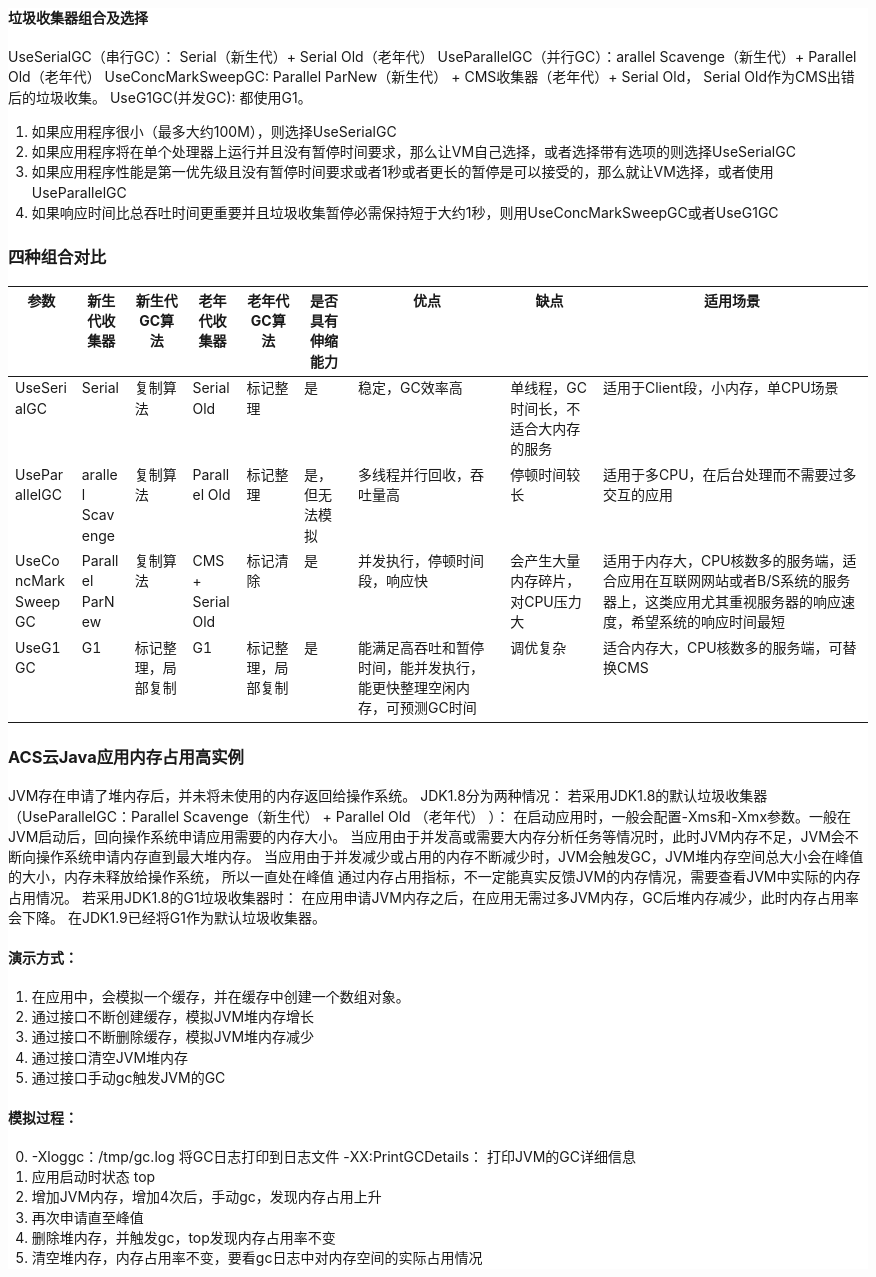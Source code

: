 #### 垃圾收集器组合及选择

UseSerialGC（串行GC）： Serial（新生代）+ Serial Old（老年代）
UseParallelGC（并行GC）：arallel Scavenge（新生代）+ Parallel Old（老年代）
UseConcMarkSweepGC:   Parallel ParNew（新生代） + CMS收集器（老年代）+ Serial Old， Serial Old作为CMS出错后的垃圾收集。
UseG1GC(并发GC): 都使用G1。

1. 如果应用程序很小（最多大约100M），则选择UseSerialGC
2. 如果应用程序将在单个处理器上运行并且没有暂停时间要求，那么让VM自己选择，或者选择带有选项的则选择UseSerialGC
3. 如果应用程序性能是第一优先级且没有暂停时间要求或者1秒或者更长的暂停是可以接受的，那么就让VM选择，或者使用UseParallelGC
4. 如果响应时间比总吞吐时间更重要并且垃圾收集暂停必需保持短于大约1秒，则用UseConcMarkSweepGC或者UseG1GC

### 四种组合对比

|  参数   | 新生代收集器  |新生代GC算法  |老年代收集器  |老年代GC算法  |是否具有伸缩能力  |优点  |缺点  |适用场景  |
|  ----  | ----  |----  |----  |----  |----  |----  |----  |----  |
| UseSerialGC  | Serial | 复制算法 | Serial Old | 标记整理 | 是 |稳定，GC效率高 |单线程，GC时间长，不适合大内存的服务|适用于Client段，小内存，单CPU场景 |
| UseParallelGC  | arallel Scavenge | 复制算法 | Parallel Old | 标记整理 | 是，但无法模拟 |多线程并行回收，吞吐量高 |停顿时间较长 |适用于多CPU，在后台处理而不需要过多交互的应用 |
| UseConcMarkSweepGC  | Parallel ParNew | 复制算法 | CMS + Serial Old | 标记清除 | 是 |并发执行，停顿时间段，响应快 |会产生大量内存碎片，对CPU压力大 |适用于内存大，CPU核数多的服务端，适合应用在互联网网站或者B/S系统的服务器上，这类应用尤其重视服务器的响应速度，希望系统的响应时间最短 |
| UseG1GC  | G1 | 标记整理，局部复制  | G1 | 标记整理，局部复制 | 是 |能满足高吞吐和暂停时间，能并发执行，能更快整理空闲内存，可预测GC时间 |调优复杂 |适合内存大，CPU核数多的服务端，可替换CMS |
    

### ACS云Java应用内存占用高实例

JVM存在申请了堆内存后，并未将未使用的内存返回给操作系统。
JDK1.8分为两种情况：
    若采用JDK1.8的默认垃圾收集器（UseParallelGC：Parallel Scavenge（新生代） + Parallel Old （老年代） ）：
        在启动应用时，一般会配置-Xms和-Xmx参数。一般在JVM启动后，回向操作系统申请应用需要的内存大小。
        当应用由于并发高或需要大内存分析任务等情况时，此时JVM内存不足，JVM会不断向操作系统申请内存直到最大堆内存。
        当应用由于并发减少或占用的内存不断减少时，JVM会触发GC，JVM堆内存空间总大小会在峰值的大小，内存未释放给操作系统，
        所以一直处在峰值
        通过内存占用指标，不一定能真实反馈JVM的内存情况，需要查看JVM中实际的内存占用情况。
    若采用JDK1.8的G1垃圾收集器时：
        在应用申请JVM内存之后，在应用无需过多JVM内存，GC后堆内存减少，此时内存占用率会下降。
在JDK1.9已经将G1作为默认垃圾收集器。

#### 演示方式：

1.  在应用中，会模拟一个缓存，并在缓存中创建一个数组对象。
2. 通过接口不断创建缓存，模拟JVM堆内存增长
3. 通过接口不断删除缓存，模拟JVM堆内存减少
4. 通过接口清空JVM堆内存
5. 通过接口手动gc触发JVM的GC

#### 模拟过程：

0. -Xloggc：/tmp/gc.log 将GC日志打印到日志文件
            -XX:PrintGCDetails： 打印JVM的GC详细信息
1.  应用启动时状态 top
2. 增加JVM内存，增加4次后，手动gc，发现内存占用上升
3. 再次申请直至峰值
4. 删除堆内存，并触发gc，top发现内存占用率不变
5. 清空堆内存，内存占用率不变，要看gc日志中对内存空间的实际占用情况
